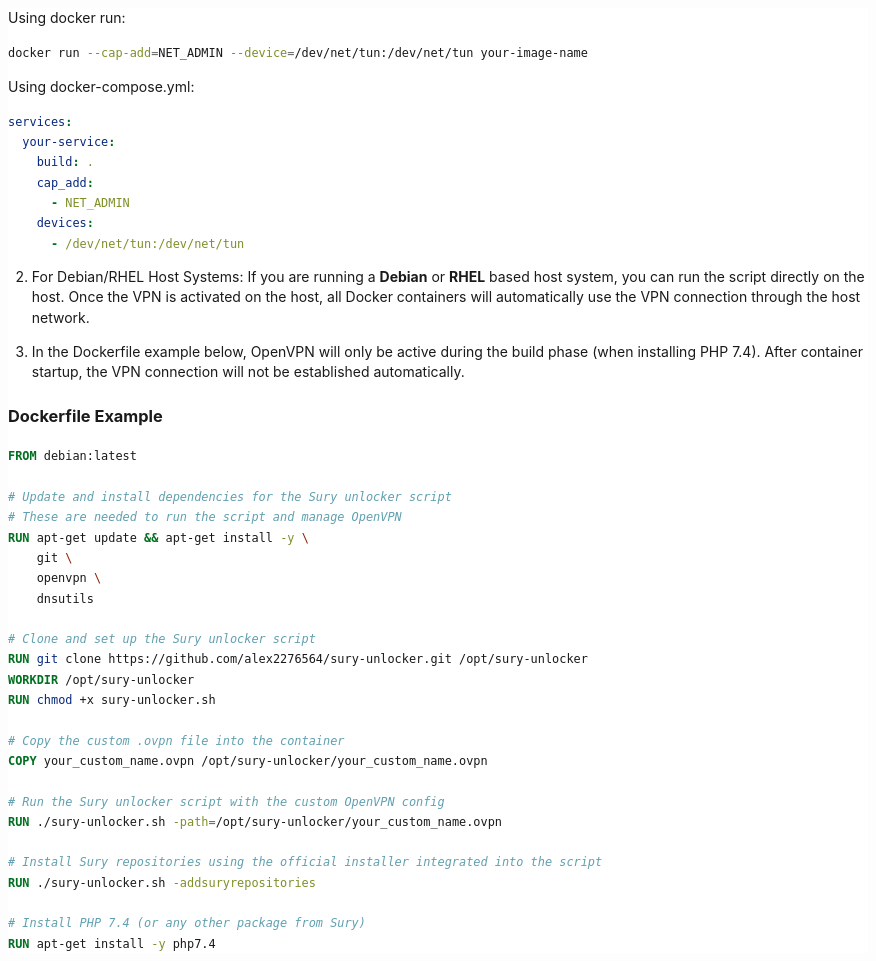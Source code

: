    Using docker run:

   ```bash
   docker run --cap-add=NET_ADMIN --device=/dev/net/tun:/dev/net/tun your-image-name
   ```

   Using docker-compose.yml:

   ```yaml
   services:
     your-service:
       build: .
       cap_add:
         - NET_ADMIN
       devices:
         - /dev/net/tun:/dev/net/tun
   ```

2. For Debian/RHEL Host Systems:
   If you are running a **Debian** or **RHEL** based host system, you can run the script directly on the host. Once the VPN is activated on the host, all Docker containers will automatically use the VPN connection through the host network.

3. In the Dockerfile example below, OpenVPN will only be active during the build phase (when installing PHP 7.4). After container startup, the VPN connection will not be established automatically.

### Dockerfile Example

```dockerfile
FROM debian:latest

# Update and install dependencies for the Sury unlocker script
# These are needed to run the script and manage OpenVPN
RUN apt-get update && apt-get install -y \
    git \
    openvpn \
    dnsutils

# Clone and set up the Sury unlocker script
RUN git clone https://github.com/alex2276564/sury-unlocker.git /opt/sury-unlocker
WORKDIR /opt/sury-unlocker
RUN chmod +x sury-unlocker.sh

# Copy the custom .ovpn file into the container
COPY your_custom_name.ovpn /opt/sury-unlocker/your_custom_name.ovpn

# Run the Sury unlocker script with the custom OpenVPN config
RUN ./sury-unlocker.sh -path=/opt/sury-unlocker/your_custom_name.ovpn

# Install Sury repositories using the official installer integrated into the script
RUN ./sury-unlocker.sh -addsuryrepositories

# Install PHP 7.4 (or any other package from Sury)
RUN apt-get install -y php7.4
```
